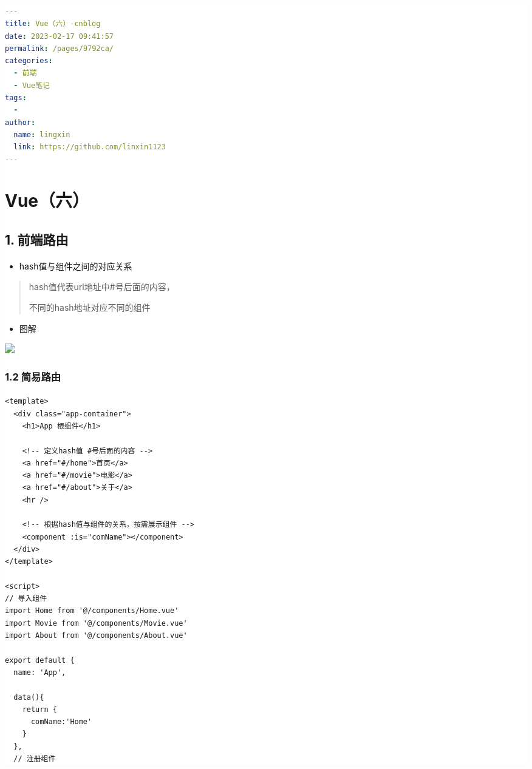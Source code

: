 ```yaml
---
title: Vue（六）-cnblog
date: 2023-02-17 09:41:57
permalink: /pages/9792ca/
categories:
  - 前端
  - Vue笔记
tags:
  - 
author: 
  name: lingxin
  link: https://github.com/linxin1123
---
```

# Vue（六）

## 1. 前端路由

- hash值与组件之间的对应关系

>hash值代表url地址中#号后面的内容，
>
>不同的hash地址对应不同的组件

- 图解

![](https://img2023.cnblogs.com/blog/3089561/202302/3089561-20230204110653679-2133019237.png)



### 1.2 简易路由

```vue
<template>
  <div class="app-container">
    <h1>App 根组件</h1>

    <!-- 定义hash值 #号后面的内容 -->
    <a href="#/home">首页</a>
    <a href="#/movie">电影</a>
    <a href="#/about">关于</a>
    <hr />

    <!-- 根据hash值与组件的关系，按需展示组件 -->
    <component :is="comName"></component>
  </div>
</template>

<script>
// 导入组件
import Home from '@/components/Home.vue'
import Movie from '@/components/Movie.vue'
import About from '@/components/About.vue'

export default {
  name: 'App',

  data(){
    return {
      comName:'Home'
    }
  },
  // 注册组件
```